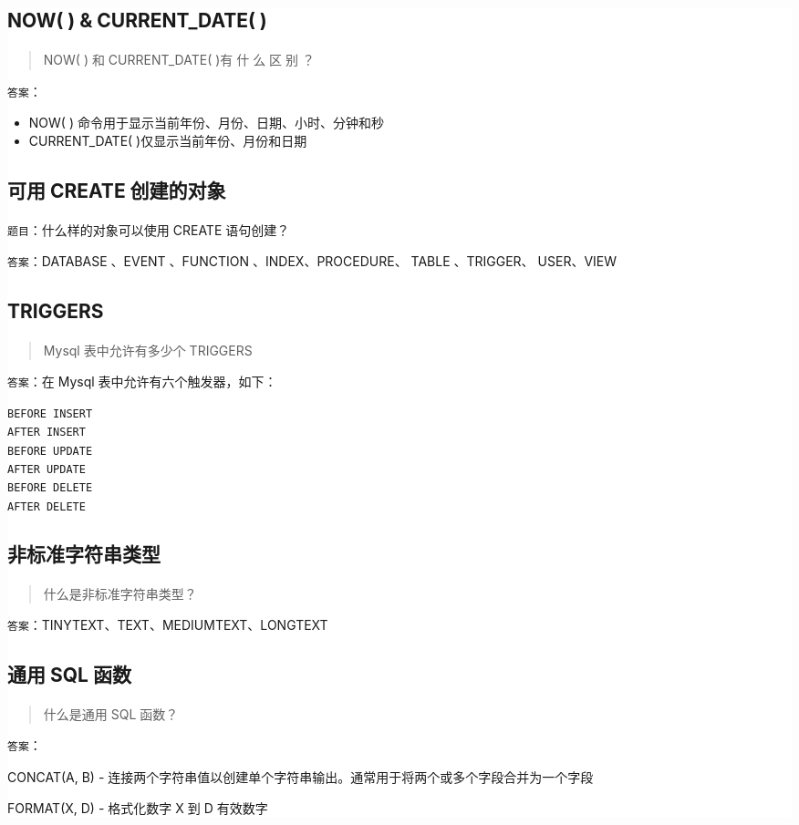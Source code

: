 ## NOW( ) & CURRENT_DATE( )

> NOW( ) 和 CURRENT_DATE( )有 什 么 区 别 ？

`答案`：

+ NOW( ) 命令用于显示当前年份、月份、日期、小时、分钟和秒
+ CURRENT_DATE( )仅显示当前年份、月份和日期





## 可用 CREATE 创建的对象

`题目`：什么样的对象可以使用 CREATE 语句创建？

`答案`：DATABASE 、EVENT 、FUNCTION 、INDEX、PROCEDURE、 TABLE 、TRIGGER、 USER、VIEW





## TRIGGERS

> Mysql 表中允许有多少个 TRIGGERS

`答案`：在 Mysql 表中允许有六个触发器，如下： 

```mysql
BEFORE INSERT
AFTER INSERT
BEFORE UPDATE
AFTER UPDATE
BEFORE DELETE
AFTER DELETE
```





## 非标准字符串类型

> 什么是非标准字符串类型？

`答案`：TINYTEXT、TEXT、MEDIUMTEXT、LONGTEXT





## 通用 SQL 函数

> 什么是通用 SQL 函数？

`答案`：

CONCAT(A, B) - 连接两个字符串值以创建单个字符串输出。通常用于将两个或多个字段合并为一个字段

FORMAT(X, D) - 格式化数字 X 到 D 有效数字
